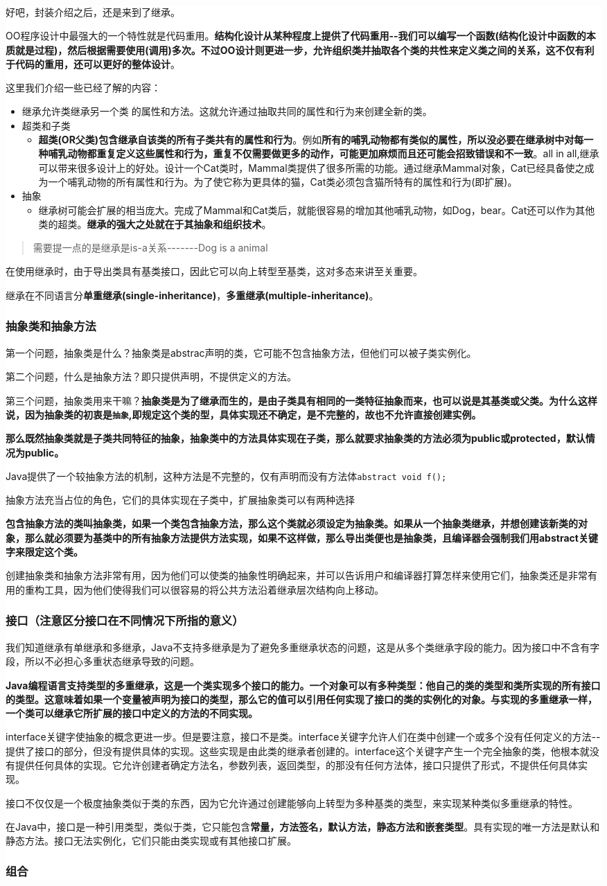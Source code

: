 好吧，封装介绍之后，还是来到了继承。

OO程序设计中最强大的一个特性就是代码重用。**结构化设计从某种程度上提供了代码重用--我们可以编写一个函数(结构化设计中函数的本质就是过程)，然后根据需要使用(调用)多次。不过OO设计则更进一步，允许组织类并抽取各个类的共性来定义类之间的关系，这不仅有利于代码的重用，还可以更好的整体设计**。

这里我们介绍一些已经了解的内容：

- 继承允许类继承另一个类 的属性和方法。这就允许通过抽取共同的属性和行为来创建全新的类。
- 超类和子类
    - **超类(OR父类)包含继承自该类的所有子类共有的属性和行为**。例如**所有的哺乳动物都有类似的属性，所以没必要在继承树中对每一种哺乳动物都重复定义这些属性和行为，重复不仅需要做更多的动作，可能更加麻烦而且还可能会招致错误和不一致**。all in all,继承可以带来很多设计上的好处。设计一个Cat类时，Mammal类提供了很多所需的功能。通过继承Mammal对象，Cat已经具备使之成为一个哺乳动物的所有属性和行为。为了使它称为更具体的猫，Cat类必须包含猫所特有的属性和行为(即扩展)。
- 抽象
    - 继承树可能会扩展的相当庞大。完成了Mammal和Cat类后，就能很容易的增加其他哺乳动物，如Dog，bear。Cat还可以作为其他类的超类。**继承的强大之处就在于其抽象和组织技术**。

> 需要提一点的是继承是is-a关系-------Dog is a animal
> 

在使用继承时，由于导出类具有基类接口，因此它可以向上转型至基类，这对多态来讲至关重要。

继承在不同语言分**单重继承(single-inheritance)**，**多重继承(multiple-inheritance)**。

### **抽象类和抽象方法**

第一个问题，抽象类是什么？抽象类是abstrac声明的类，它可能不包含抽象方法，但他们可以被子类实例化。

第二个问题，什么是抽象方法？即只提供声明，不提供定义的方法。

第三个问题，抽象类用来干嘛？**抽象类是为了继承而生的，是由子类具有相同的一类特征抽象而来，也可以说是其基类或父类。为什么这样说，因为抽象类的初衷是`抽象`,即规定这个类的型，具体实现还不确定，是不完整的，故也不允许直接创建实例。**

**那么既然抽象类就是子类共同特征的抽象，抽象类中的方法具体实现在子类，那么就要求抽象类的方法必须为public或protected，默认情况为public。**

Java提供了一个较抽象方法的机制，这种方法是不完整的，仅有声明而没有方法体`abstract void f();`

抽象方法充当占位的角色，它们的具体实现在子类中，扩展抽象类可以有两种选择

**包含抽象方法的类叫抽象类，如果一个类包含抽象方法，那么这个类就必须设定为抽象类。如果从一个抽象类继承，并想创建该新类的对象，那么就必须要为基类中的所有抽象方法提供方法实现，如果不这样做，那么导出类便也是抽象类，且编译器会强制我们用abstract关键字来限定这个类。**

创建抽象类和抽象方法非常有用，因为他们可以使类的抽象性明确起来，并可以告诉用户和编译器打算怎样来使用它们，抽象类还是非常有用的重构工具，因为他们使得我们可以很容易的将公共方法沿着继承层次结构向上移动。

### **接口（注意区分接口在不同情况下所指的意义）**

我们知道继承有单继承和多继承，Java不支持多继承是为了避免多重继承状态的问题，这是从多个类继承字段的能力。因为接口中不含有字段，所以不必担心多重状态继承导致的问题。

**Java编程语言支持类型的多重继承，这是一个类实现多个接口的能力。一个对象可以有多种类型：他自己的类的类型和类所实现的所有接口的类型。这意味着如果一个变量被声明为接口的类型，那么它的值可以引用任何实现了接口的类的实例化的对象。与实现的多重继承一样，一个类可以继承它所扩展的接口中定义的方法的不同实现。**

interface关键字使抽象的概念更进一步。但是要注意，接口不是类。interface关键字允许人们在类中创建一个或多个没有任何定义的方法--提供了接口的部分，但没有提供具体的实现。这些实现是由此类的继承者创建的。interface这个关键字产生一个完全抽象的类，他根本就没有提供任何具体的实现。它允许创建者确定方法名，参数列表，返回类型，的那没有任何方法体，接口只提供了形式，不提供任何具体实现。

接口不仅仅是一个极度抽象类似于类的东西，因为它允许通过创建能够向上转型为多种基类的类型，来实现某种类似多重继承的特性。

在Java中，接口是一种引用类型，类似于类，它只能包含**常量，方法签名，默认方法，静态方法和嵌套类型**。具有实现的唯一方法是默认和静态方法。接口无法实例化，它们只能由类实现或有其他接口扩展。

### **组合**
